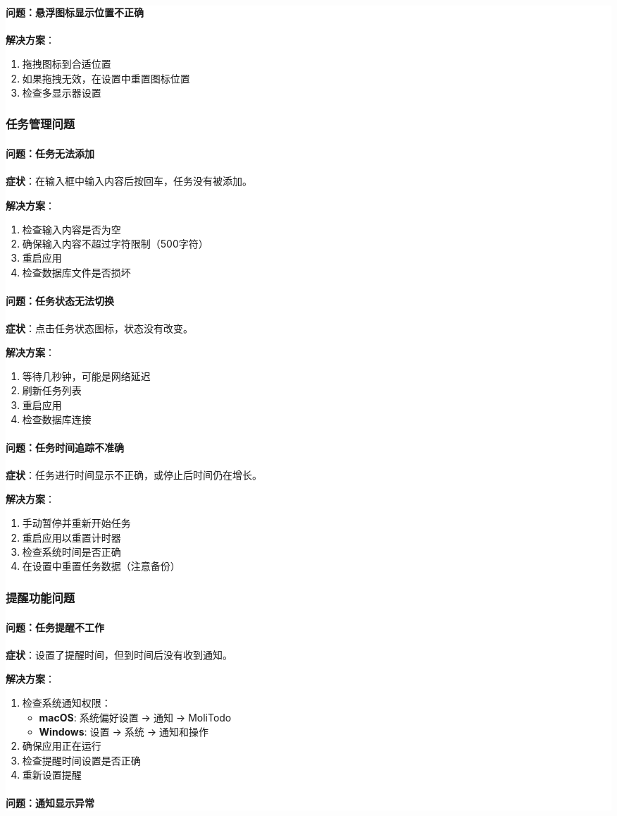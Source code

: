#### 问题：悬浮图标显示位置不正确

**解决方案**：
1. 拖拽图标到合适位置
2. 如果拖拽无效，在设置中重置图标位置
3. 检查多显示器设置

### 任务管理问题

#### 问题：任务无法添加

**症状**：在输入框中输入内容后按回车，任务没有被添加。

**解决方案**：
1. 检查输入内容是否为空
2. 确保输入内容不超过字符限制（500字符）
3. 重启应用
4. 检查数据库文件是否损坏

#### 问题：任务状态无法切换

**症状**：点击任务状态图标，状态没有改变。

**解决方案**：
1. 等待几秒钟，可能是网络延迟
2. 刷新任务列表
3. 重启应用
4. 检查数据库连接

#### 问题：任务时间追踪不准确

**症状**：任务进行时间显示不正确，或停止后时间仍在增长。

**解决方案**：
1. 手动暂停并重新开始任务
2. 重启应用以重置计时器
3. 检查系统时间是否正确
4. 在设置中重置任务数据（注意备份）

### 提醒功能问题

#### 问题：任务提醒不工作

**症状**：设置了提醒时间，但到时间后没有收到通知。

**解决方案**：
1. 检查系统通知权限：
   - **macOS**: 系统偏好设置 → 通知 → MoliTodo
   - **Windows**: 设置 → 系统 → 通知和操作
2. 确保应用正在运行
3. 检查提醒时间设置是否正确
4. 重新设置提醒

#### 问题：通知显示异常

